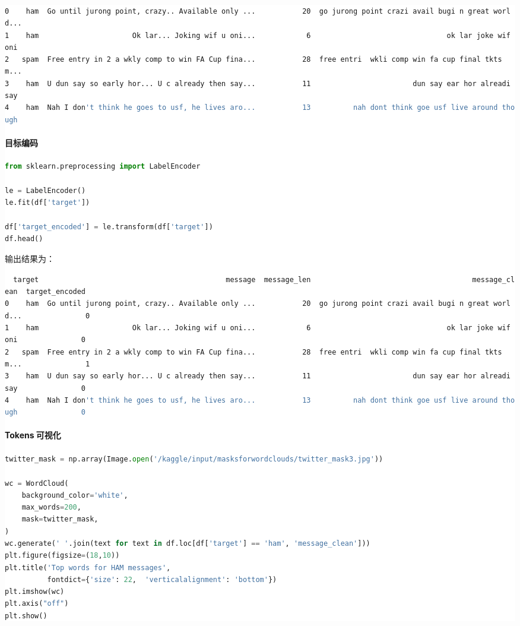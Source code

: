 ```bash
0    ham  Go until jurong point, crazy.. Available only ...           20  go jurong point crazi avail bugi n great world...
1    ham                      Ok lar... Joking wif u oni...            6                                ok lar joke wif oni
2   spam  Free entry in 2 a wkly comp to win FA Cup fina...           28  free entri  wkli comp win fa cup final tkts  m...
3    ham  U dun say so early hor... U c already then say...           11                        dun say ear hor alreadi say
4    ham  Nah I don't think he goes to usf, he lives aro...           13          nah dont think goe usf live around though
```

#### 目标编码

```python
from sklearn.preprocessing import LabelEncoder

le = LabelEncoder()
le.fit(df['target'])

df['target_encoded'] = le.transform(df['target'])
df.head()
```
输出结果为：
```bash
  target                                            message  message_len                                      message_clean  target_encoded
0    ham  Go until jurong point, crazy.. Available only ...           20  go jurong point crazi avail bugi n great world...               0
1    ham                      Ok lar... Joking wif u oni...            6                                ok lar joke wif oni               0
2   spam  Free entry in 2 a wkly comp to win FA Cup fina...           28  free entri  wkli comp win fa cup final tkts  m...               1
3    ham  U dun say so early hor... U c already then say...           11                        dun say ear hor alreadi say               0
4    ham  Nah I don't think he goes to usf, he lives aro...           13          nah dont think goe usf live around though               0
```
#### Tokens 可视化

```python
twitter_mask = np.array(Image.open('/kaggle/input/masksforwordclouds/twitter_mask3.jpg'))

wc = WordCloud(
    background_color='white', 
    max_words=200, 
    mask=twitter_mask,
)
wc.generate(' '.join(text for text in df.loc[df['target'] == 'ham', 'message_clean']))
plt.figure(figsize=(18,10))
plt.title('Top words for HAM messages', 
          fontdict={'size': 22,  'verticalalignment': 'bottom'})
plt.imshow(wc)
plt.axis("off")
plt.show()
```
